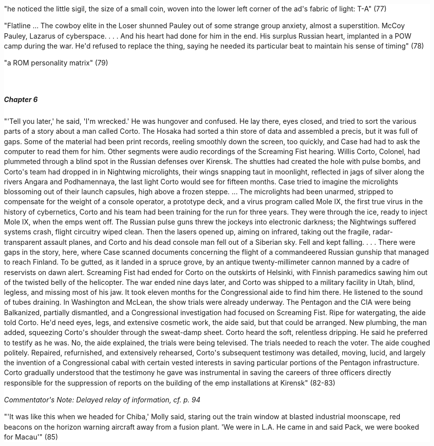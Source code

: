 "he noticed the little sigil, the size of a small coin, woven into the lower left corner of the ad's fabric of light: T-A" (77)

"Flatline ... The cowboy elite in the Loser shunned Pauley out of some strange group anxiety, almost a superstition. McCoy Pauley, Lazarus of cyberspace. . . . And his heart had done for him in the end. His surplus Russian heart, implanted in a POW camp during the war. He'd refused to replace the thing, saying he needed its particular beat to maintain his sense of timing" (78)

"a ROM personality matrix" (79)

<br>


##### Chapter 6

"'Tell you later,' he said, 'I'm wrecked.' He was hungover and confused. He lay there, eyes closed, and tried to sort the various parts of a story about a man called Corto. The Hosaka had sorted a thin store of data and assembled a precis, but it was full of gaps. Some of the material had been print records, reeling smoothly down the screen, too quickly, and Case had had to ask the computer to read them for him. Other segments were audio recordings of the Screaming Fist hearing. Willis Corto, Colonel, had plummeted through a blind spot in the Russian defenses over Kirensk. The shuttles had created the hole with pulse bombs, and Corto's team had dropped in in Nightwing microlights, their wings snapping taut in moonlight, reflected in jags of silver along the rivers Angara and Podhamennaya, the last light Corto would see for fifteen months. Case tried to imagine the microlights blossoming out of their launch capsules, high above a frozen steppe. ... The microlights had been unarmed, stripped to compensate for the weight of a console operator, a prototype deck, and a virus program called Mole IX, the first true virus in the history of cybernetics, Corto and his team had been training for the run for three years. They were through the ice, ready to inject Mole IX, when the emps went off. The Russian pulse guns threw the jockeys into electronic darkness; the Nightwings suffered systems crash, flight circuitry wiped clean. Then the lasers opened up, aiming on infrared, taking out the fragile, radar-transparent assault planes, and Corto and his dead console man fell out of a Siberian sky. Fell and kept falling. . . . There were gaps in the story, here, where Case scanned documents concerning the flight of a commandeered Russian gunship that managed to reach Finland. To be gutted, as it landed in a spruce grove, by an antique twenty-millimeter cannon manned by a cadre of reservists on dawn alert. Screaming Fist had ended for Corto on the outskirts of Helsinki, with Finnish paramedics sawing him out of the twisted belly of the helicopter. The war ended nine days later, and Corto was shipped to a military facility in Utah, blind, legless, and missing most of his jaw. It took eleven months for the Congressional aide to find him there. He listened to the sound of tubes draining. In Washington and McLean, the show trials were already underway. The Pentagon and the CIA were being Balkanized, partially dismantled, and a Congressional investigation had focused on Screaming Fist. Ripe for watergating, the aide told Corto. He'd need eyes, legs, and extensive cosmetic work, the aide said, but that could be arranged. New plumbing, the man added, squeezing Corto's shoulder through the sweat-damp sheet. Corto heard the soft, relentless dripping. He said he preferred to testify as he was. No, the aide explained, the trials were being televised. The trials needed to reach the voter. The aide coughed politely. Repaired, refurnished, and extensively rehearsed, Corto's subsequent testimony was detailed, moving, lucid, and largely the invention of a Congressional cabal with certain vested interests in saving particular portions of the Pentagon infrastructure. Corto gradually understood that the testimony he gave was instrumental in saving the careers of three officers directly responsible for the suppression of reports on the building of the emp installations at Kirensk" (82-83)

*Commentator's Note: Delayed relay of information, cf. p. 94*

"'It was like this when we headed for Chiba,' Molly said, staring out the train window at blasted industrial moonscape, red beacons on the horizon warning aircraft away from a fusion plant. 'We were in L.A. He came in and said Pack, we were booked for Macau'" (85)
